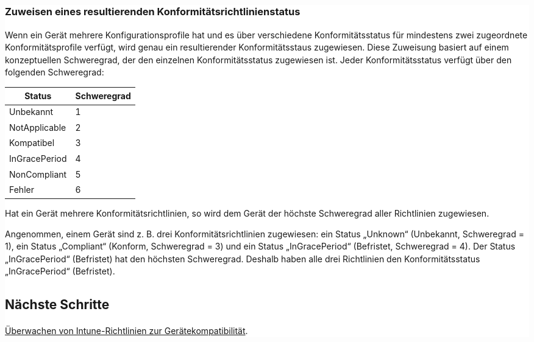 ### <a name="assign-a-resulting-compliance-policy-status"></a>Zuweisen eines resultierenden Konformitätsrichtlinienstatus

Wenn ein Gerät mehrere Konfigurationsprofile hat und es über verschiedene Konformitätsstatus für mindestens zwei zugeordnete Konformitätsprofile verfügt, wird genau ein resultierender Konformitätsstaus zugewiesen. Diese Zuweisung basiert auf einem konzeptuellen Schweregrad, der den einzelnen Konformitätsstatus zugewiesen ist. Jeder Konformitätsstatus verfügt über den folgenden Schweregrad:

|Status  |Schweregrad  |
|---------|---------|
|Unbekannt     |1|
|NotApplicable     |2|
|Kompatibel|3|
|InGracePeriod|4|
|NonCompliant|5|
|Fehler|6|

Hat ein Gerät mehrere Konformitätsrichtlinien, so wird dem Gerät der höchste Schweregrad aller Richtlinien zugewiesen.

Angenommen, einem Gerät sind z. B. drei Konformitätsrichtlinien zugewiesen: ein Status „Unknown“ (Unbekannt, Schweregrad = 1), ein Status „Compliant“ (Konform, Schweregrad = 3) und ein Status „InGracePeriod“ (Befristet, Schweregrad = 4). Der Status „InGracePeriod“ (Befristet) hat den höchsten Schweregrad. Deshalb haben alle drei Richtlinien den Konformitätsstatus „InGracePeriod“ (Befristet).

## <a name="next-steps"></a>Nächste Schritte

[Überwachen von Intune-Richtlinien zur Gerätekompatibilität](compliance-policy-monitor.md).
